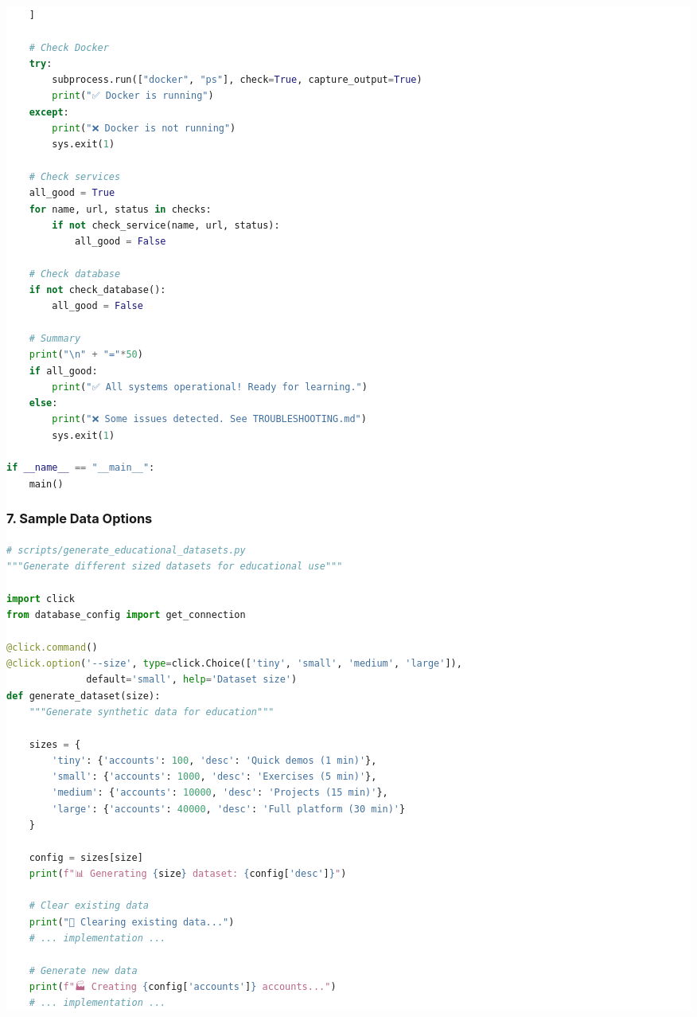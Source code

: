 ```python
    ]
    
    # Check Docker
    try:
        subprocess.run(["docker", "ps"], check=True, capture_output=True)
        print("✅ Docker is running")
    except:
        print("❌ Docker is not running")
        sys.exit(1)
    
    # Check services
    all_good = True
    for name, url, status in checks:
        if not check_service(name, url, status):
            all_good = False
    
    # Check database
    if not check_database():
        all_good = False
    
    # Summary
    print("\n" + "="*50)
    if all_good:
        print("✅ All systems operational! Ready for learning.")
    else:
        print("❌ Some issues detected. See TROUBLESHOOTING.md")
        sys.exit(1)

if __name__ == "__main__":
    main()
```

### 7. Sample Data Options
```python
# scripts/generate_educational_datasets.py
"""Generate different sized datasets for educational use"""

import click
from database_config import get_connection

@click.command()
@click.option('--size', type=click.Choice(['tiny', 'small', 'medium', 'large']), 
              default='small', help='Dataset size')
def generate_dataset(size):
    """Generate synthetic data for education"""
    
    sizes = {
        'tiny': {'accounts': 100, 'desc': 'Quick demos (1 min)'},
        'small': {'accounts': 1000, 'desc': 'Exercises (5 min)'},
        'medium': {'accounts': 10000, 'desc': 'Projects (15 min)'},
        'large': {'accounts': 40000, 'desc': 'Full platform (30 min)'}
    }
    
    config = sizes[size]
    print(f"📊 Generating {size} dataset: {config['desc']}")
    
    # Clear existing data
    print("🧹 Clearing existing data...")
    # ... implementation ...
    
    # Generate new data
    print(f"🏭 Creating {config['accounts']} accounts...")
    # ... implementation ...
```